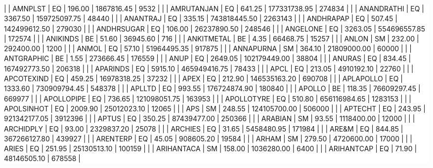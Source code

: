|  | AMNPLST | EQ | 196.00 | 1867816.45 | 9532 |
|  | AMRUTANJAN | EQ | 641.25 | 177331738.95 | 274834 |
|  | ANANDRATHI | EQ | 3367.50 | 159725097.75 | 48440 |
|  | ANANTRAJ | EQ | 335.15 | 743818445.50 | 2263143 |
|  | ANDHRAPAP | EQ | 507.45 | 142499612.50 | 279030 |
|  | ANDHRSUGAR | EQ | 106.00 | 26237890.50 | 248546 |
|  | ANGELONE | EQ | 3263.05 | 554696557.85 | 172574 |
|  | ANIKINDS | BE | 51.60 | 36945.60 | 716 |
|  | ANKITMETAL | BE | 4.35 | 66468.75 | 15257 |
|  | ANLON | SM | 232.00 | 292400.00 | 1200 |
|  | ANMOL | EQ | 57.10 | 51964495.35 | 917875 |
|  | ANNAPURNA | SM | 364.10 | 21809000.00 | 60000 |
|  | ANTGRAPHIC | BE | 1.55 | 273666.45 | 176559 |
|  | ANUP | EQ | 2649.05 | 102179449.00 | 38804 |
|  | ANURAS | EQ | 834.45 | 167492773.50 | 206318 |
|  | APARINDS | EQ | 5915.10 | 465949416.75 | 78433 |
|  | APCL | EQ | 213.05 | 4910192.10 | 22760 |
|  | APCOTEXIND | EQ | 459.25 | 16978318.25 | 37232 |
|  | APEX | EQ | 212.90 | 146535163.20 | 690708 |
|  | APLAPOLLO | EQ | 1333.60 | 730909794.45 | 548378 |
|  | APLLTD | EQ | 993.55 | 176724874.90 | 180840 |
|  | APOLLO | BE | 118.35 | 76609297.45 | 669977 |
|  | APOLLOPIPE | EQ | 736.65 | 121098051.75 | 163953 |
|  | APOLLOTYRE | EQ | 510.80 | 656116984.65 | 1283153 |
|  | APOLSINHOT | EQ | 2009.90 | 25012023.10 | 12065 |
|  | APS | SM | 248.55 | 124105700.00 | 506000 |
|  | APTECHT | EQ | 243.95 | 921342177.05 | 3912396 |
|  | APTUS | EQ | 350.25 | 87439477.00 | 250366 |
|  | ARABIAN | SM | 93.55 | 1118400.00 | 12000 |
|  | ARCHIDPLY | EQ | 93.00 | 2329837.20 | 25078 |
|  | ARCHIES | EQ | 31.65 | 5458480.95 | 171984 |
|  | ARE&M | EQ | 844.85 | 367266127.80 | 439927 |
|  | ARENTERP | EQ | 45.05 | 908605.20 | 19584 |
|  | ARHAM | SM | 279.50 | 4720600.00 | 17000 |
|  | ARIES | EQ | 251.95 | 25130513.10 | 100159 |
|  | ARIHANTACA | SM | 158.00 | 1036280.00 | 6400 |
|  | ARIHANTCAP | EQ | 71.90 | 48146505.10 | 678558 |